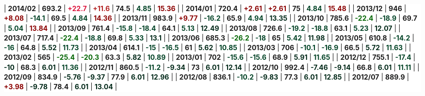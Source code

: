 | **2014/02** | **693.2** | <span style="color: #DC143C; font-weight: bold;">+22.7</span> | <span style="color: #B22222; font-weight: bold;">+11.6</span> | **74.5** | <span style="color: #004225; font-weight: bold;">4.85</span> | <span style="color: #8B0000; font-weight: bold;">15.36</span> |
| **2014/01** | **720.4** | <span style="color: #8B0000; font-weight: bold;">+2.61</span> | <span style="color: #8B0000; font-weight: bold;">+2.61</span> | **75** | <span style="color: #004225; font-weight: bold;">4.84</span> | <span style="color: #8B0000; font-weight: bold;">15.48</span> |
| **2013/12** | **946** | <span style="color: #8B0000; font-weight: bold;">+8.08</span> | <span style="color: #004225; font-weight: bold;">-14.1</span> | **69.5** | <span style="color: #004225; font-weight: bold;">4.84</span> | <span style="color: #8B0000; font-weight: bold;">14.36</span> |
| **2013/11** | **983.9** | <span style="color: #8B0000; font-weight: bold;">+9.77</span> | <span style="color: #004225; font-weight: bold;">-16.2</span> | **65.9** | <span style="color: #004225; font-weight: bold;">4.94</span> | <span style="color: #002818; font-weight: bold;">13.35</span> |
| **2013/10** | **785.6** | <span style="color: #006400; font-weight: bold;">-22.4</span> | <span style="color: #004225; font-weight: bold;">-18.9</span> | **69.7** | <span style="color: #004225; font-weight: bold;">5.04</span> | <span style="color: #8B0000; font-weight: bold;">13.84</span> |
| **2013/09** | **761.4** | <span style="color: #004225; font-weight: bold;">-15.8</span> | <span style="color: #004225; font-weight: bold;">-18.4</span> | **64.1** | <span style="color: #004225; font-weight: bold;">5.13</span> | <span style="color: #002818; font-weight: bold;">12.49</span> |
| **2013/08** | **726.6** | <span style="color: #004225; font-weight: bold;">-19.2</span> | <span style="color: #004225; font-weight: bold;">-18.8</span> | **63.1** | <span style="color: #004225; font-weight: bold;">5.23</span> | <span style="color: #002818; font-weight: bold;">12.07</span> |
| **2013/07** | **717.4** | <span style="color: #006400; font-weight: bold;">-22.4</span> | <span style="color: #004225; font-weight: bold;">-18.8</span> | **69.8** | <span style="color: #004225; font-weight: bold;">5.33</span> | <span style="color: #002818; font-weight: bold;">13.1</span> |
| **2013/06** | **685.3** | <span style="color: #006400; font-weight: bold;">-26.2</span> | <span style="color: #004225; font-weight: bold;">-18</span> | **65** | <span style="color: #004225; font-weight: bold;">5.42</span> | <span style="color: #002818; font-weight: bold;">11.98</span> |
| **2013/05** | **610.8** | <span style="color: #004225; font-weight: bold;">-14.2</span> | <span style="color: #004225; font-weight: bold;">-16</span> | **64.8** | <span style="color: #002818; font-weight: bold;">5.52</span> | <span style="color: #004225; font-weight: bold;">11.73</span> |
| **2013/04** | **614.1** | <span style="color: #004225; font-weight: bold;">-15</span> | <span style="color: #004225; font-weight: bold;">-16.5</span> | **61** | <span style="color: #002818; font-weight: bold;">5.62</span> | <span style="color: #004225; font-weight: bold;">10.85</span> |
| **2013/03** | **706** | <span style="color: #004225; font-weight: bold;">-10.1</span> | <span style="color: #004225; font-weight: bold;">-16.9</span> | **66.5** | <span style="color: #002818; font-weight: bold;">5.72</span> | <span style="color: #004225; font-weight: bold;">11.63</span> |
| **2013/02** | **565** | <span style="color: #006400; font-weight: bold;">-25.4</span> | <span style="color: #006400; font-weight: bold;">-20.3</span> | **63.3** | <span style="color: #002818; font-weight: bold;">5.82</span> | <span style="color: #004225; font-weight: bold;">10.89</span> |
| **2013/01** | **702** | <span style="color: #004225; font-weight: bold;">-15.6</span> | <span style="color: #004225; font-weight: bold;">-15.6</span> | **68.9** | <span style="color: #002818; font-weight: bold;">5.91</span> | <span style="color: #004225; font-weight: bold;">11.65</span> |
| **2012/12** | **755.1** | <span style="color: #004225; font-weight: bold;">-17.4</span> | <span style="color: #002818; font-weight: bold;">-10</span> | **68.3** | <span style="color: #002818; font-weight: bold;">6.01</span> | <span style="color: #004225; font-weight: bold;">11.36</span> |
| **2012/11** | **860.5** | <span style="color: #004225; font-weight: bold;">-11.2</span> | <span style="color: #002818; font-weight: bold;">-9.34</span> | **73** | <span style="color: #002818; font-weight: bold;">6.01</span> | <span style="color: #002818; font-weight: bold;">12.14</span> |
| **2012/10** | **992.4** | <span style="color: #002818; font-weight: bold;">-7.46</span> | <span style="color: #002818; font-weight: bold;">-9.14</span> | **66.8** | <span style="color: #002818; font-weight: bold;">6.01</span> | <span style="color: #004225; font-weight: bold;">11.11</span> |
| **2012/09** | **834.9** | <span style="color: #002818; font-weight: bold;">-5.76</span> | <span style="color: #002818; font-weight: bold;">-9.37</span> | **77.9** | <span style="color: #002818; font-weight: bold;">6.01</span> | <span style="color: #002818; font-weight: bold;">12.96</span> |
| **2012/08** | **836.1** | <span style="color: #004225; font-weight: bold;">-10.2</span> | <span style="color: #002818; font-weight: bold;">-9.83</span> | **77.3** | <span style="color: #002818; font-weight: bold;">6.01</span> | <span style="color: #002818; font-weight: bold;">12.85</span> |
| **2012/07** | **889.9** | <span style="color: #8B0000; font-weight: bold;">+3.98</span> | <span style="color: #002818; font-weight: bold;">-9.78</span> | **78.4** | <span style="color: #002818; font-weight: bold;">6.01</span> | <span style="color: #002818; font-weight: bold;">13.04</span> |